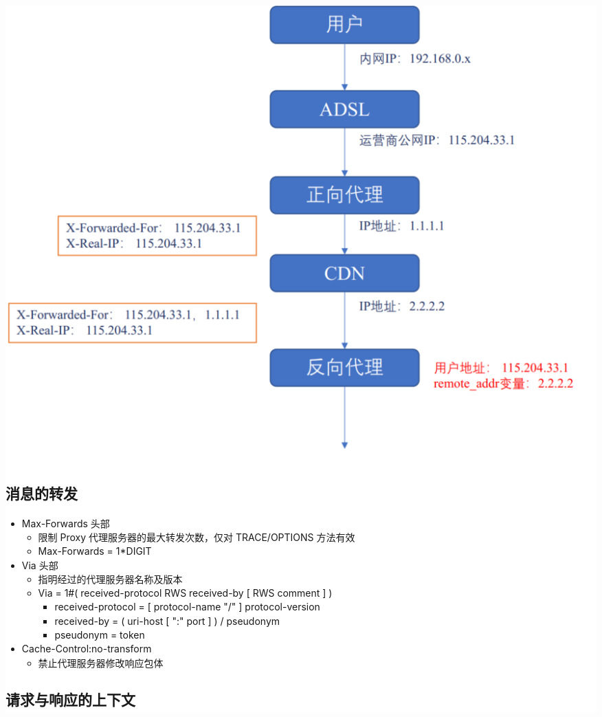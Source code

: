 ![](./img/ip_trans.png)



## 消息的转发

- Max-Forwards 头部
  - 限制 Proxy 代理服务器的最大转发次数，仅对 TRACE/OPTIONS 方法有效
  - Max-Forwards = 1*DIGIT
- Via 头部
  - 指明经过的代理服务器名称及版本
  - Via = 1#( received-protocol RWS received-by [ RWS comment ] )
    - received-protocol = [ protocol-name "/" ] protocol-version
    - received-by = ( uri-host [ ":" port ] ) / pseudonym
    - pseudonym = token
- Cache-Control:no-transform
  - 禁止代理服务器修改响应包体

## 请求与响应的上下文
